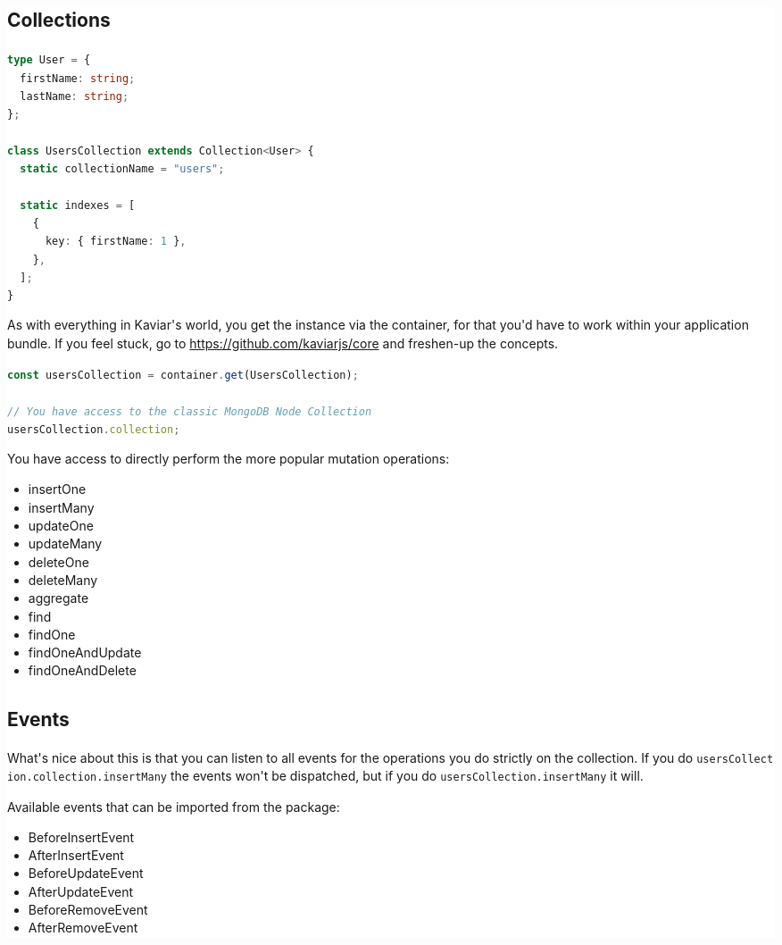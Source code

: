 ## Collections

```typescript
type User = {
  firstName: string;
  lastName: string;
};

class UsersCollection extends Collection<User> {
  static collectionName = "users";

  static indexes = [
    {
      key: { firstName: 1 },
    },
  ];
}
```

As with everything in Kaviar's world, you get the instance via the container, for that you'd have to work within your application bundle. If you feel stuck, go to https://github.com/kaviarjs/core and freshen-up the concepts.

```typescript
const usersCollection = container.get(UsersCollection);

// You have access to the classic MongoDB Node Collection
usersCollection.collection;
```

You have access to directly perform the more popular mutation operations:

- insertOne
- insertMany
- updateOne
- updateMany
- deleteOne
- deleteMany
- aggregate
- find
- findOne
- findOneAndUpdate
- findOneAndDelete

## Events

What's nice about this is that you can listen to all events for the operations you do strictly on the collection. If you do `usersCollection.collection.insertMany` the events won't be dispatched, but if you do `usersCollection.insertMany` it will.

Available events that can be imported from the package:

- BeforeInsertEvent
- AfterInsertEvent
- BeforeUpdateEvent
- AfterUpdateEvent
- BeforeRemoveEvent
- AfterRemoveEvent
